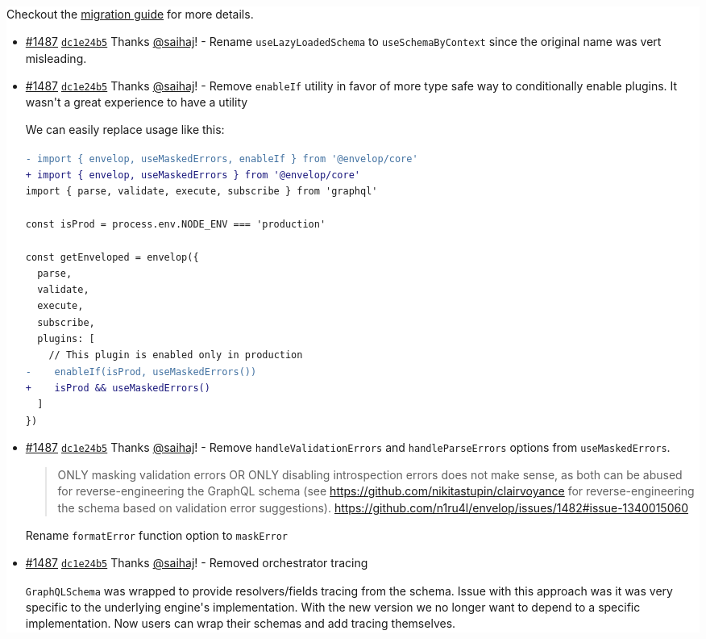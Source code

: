   Checkout the
  [migration guide](https://www.the-guild.dev/graphql/envelop/v3/guides/migrating-from-v2-to-v3) for
  more details.

- [#1487](https://github.com/n1ru4l/envelop/pull/1487)
  [`dc1e24b5`](https://github.com/n1ru4l/envelop/commit/dc1e24b5340ed7eba300a702b17f9be5cff65a8f)
  Thanks [@saihaj](https://github.com/saihaj)! - Rename `useLazyLoadedSchema` to
  `useSchemaByContext` since the original name was vert misleading.

- [#1487](https://github.com/n1ru4l/envelop/pull/1487)
  [`dc1e24b5`](https://github.com/n1ru4l/envelop/commit/dc1e24b5340ed7eba300a702b17f9be5cff65a8f)
  Thanks [@saihaj](https://github.com/saihaj)! - Remove `enableIf` utility in favor of more type
  safe way to conditionally enable plugins. It wasn't a great experience to have a utility

  We can easily replace usage like this:

  ```diff
  - import { envelop, useMaskedErrors, enableIf } from '@envelop/core'
  + import { envelop, useMaskedErrors } from '@envelop/core'
  import { parse, validate, execute, subscribe } from 'graphql'

  const isProd = process.env.NODE_ENV === 'production'

  const getEnveloped = envelop({
    parse,
    validate,
    execute,
    subscribe,
    plugins: [
      // This plugin is enabled only in production
  -    enableIf(isProd, useMaskedErrors())
  +    isProd && useMaskedErrors()
    ]
  })
  ```

- [#1487](https://github.com/n1ru4l/envelop/pull/1487)
  [`dc1e24b5`](https://github.com/n1ru4l/envelop/commit/dc1e24b5340ed7eba300a702b17f9be5cff65a8f)
  Thanks [@saihaj](https://github.com/saihaj)! - Remove `handleValidationErrors` and
  `handleParseErrors` options from `useMaskedErrors`.

  > ONLY masking validation errors OR ONLY disabling introspection errors does not make sense, as
  > both can be abused for reverse-engineering the GraphQL schema (see
  > https://github.com/nikitastupin/clairvoyance for reverse-engineering the schema based on
  > validation error suggestions). https://github.com/n1ru4l/envelop/issues/1482#issue-1340015060

  Rename `formatError` function option to `maskError`

- [#1487](https://github.com/n1ru4l/envelop/pull/1487)
  [`dc1e24b5`](https://github.com/n1ru4l/envelop/commit/dc1e24b5340ed7eba300a702b17f9be5cff65a8f)
  Thanks [@saihaj](https://github.com/saihaj)! - Removed orchestrator tracing

  `GraphQLSchema` was wrapped to provide resolvers/fields tracing from the schema. Issue with this
  approach was it was very specific to the underlying engine's implementation. With the new version
  we no longer want to depend to a specific implementation. Now users can wrap their schemas and add
  tracing themselves.
